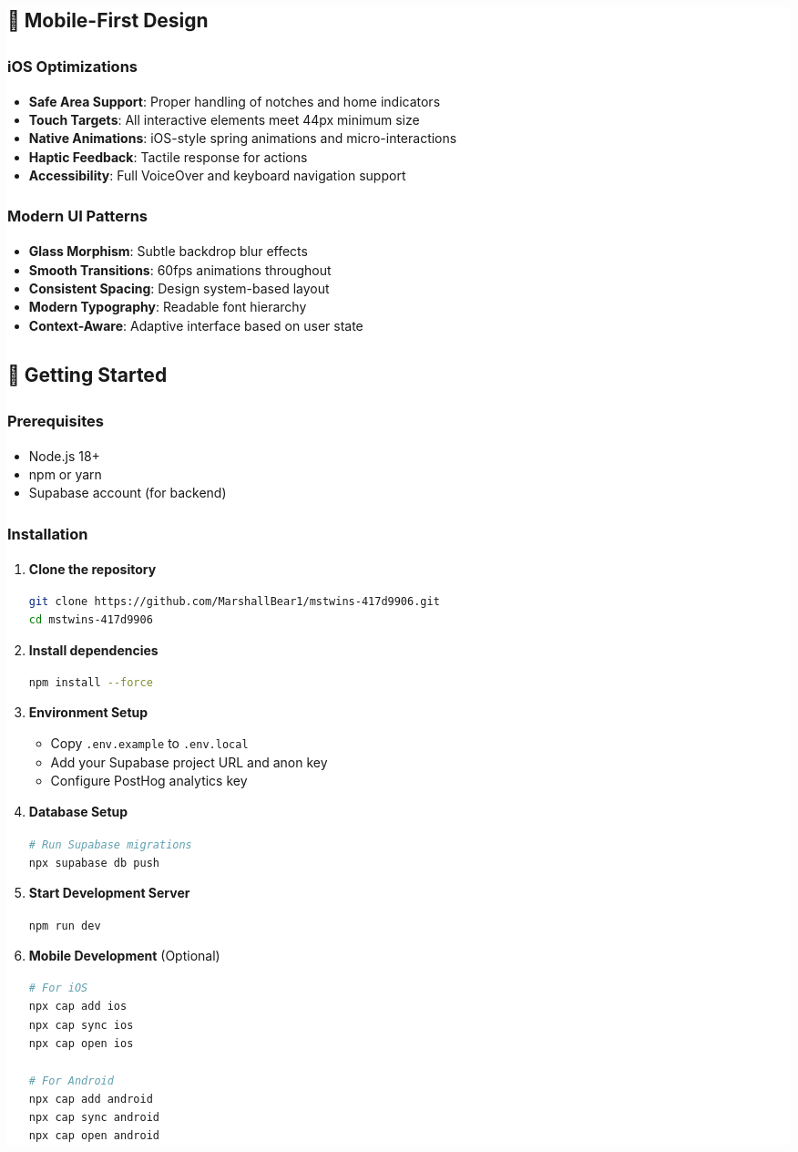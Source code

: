 ## 📱 Mobile-First Design

### iOS Optimizations
- **Safe Area Support**: Proper handling of notches and home indicators
- **Touch Targets**: All interactive elements meet 44px minimum size
- **Native Animations**: iOS-style spring animations and micro-interactions
- **Haptic Feedback**: Tactile response for actions
- **Accessibility**: Full VoiceOver and keyboard navigation support

### Modern UI Patterns
- **Glass Morphism**: Subtle backdrop blur effects
- **Smooth Transitions**: 60fps animations throughout
- **Consistent Spacing**: Design system-based layout
- **Modern Typography**: Readable font hierarchy
- **Context-Aware**: Adaptive interface based on user state

## 🚀 Getting Started

### Prerequisites
- Node.js 18+ 
- npm or yarn
- Supabase account (for backend)

### Installation

1. **Clone the repository**
   ```bash
   git clone https://github.com/MarshallBear1/mstwins-417d9906.git
   cd mstwins-417d9906
   ```

2. **Install dependencies**
   ```bash
   npm install --force
   ```

3. **Environment Setup**
   - Copy `.env.example` to `.env.local`
   - Add your Supabase project URL and anon key
   - Configure PostHog analytics key

4. **Database Setup**
   ```bash
   # Run Supabase migrations
   npx supabase db push
   ```

5. **Start Development Server**
   ```bash
   npm run dev
   ```

6. **Mobile Development** (Optional)
   ```bash
   # For iOS
   npx cap add ios
   npx cap sync ios
   npx cap open ios

   # For Android  
   npx cap add android
   npx cap sync android
   npx cap open android
   ```
